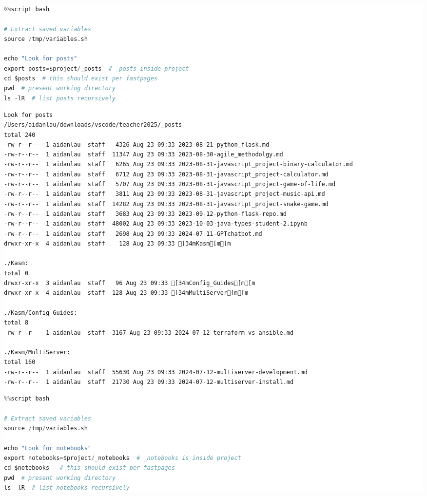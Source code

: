 

```python
%%script bash

# Extract saved variables
source /tmp/variables.sh

echo "Look for posts"
export posts=$project/_posts  # _posts inside project
cd $posts  # this should exist per fastpages
pwd  # present working directory
ls -lR  # list posts recursively
```

    Look for posts
    /Users/aidanlau/downloads/vscode/teacher2025/_posts
    total 240
    -rw-r--r--  1 aidanlau  staff   4326 Aug 23 09:33 2023-08-21-python_flask.md
    -rw-r--r--  1 aidanlau  staff  11347 Aug 23 09:33 2023-08-30-agile_methodolgy.md
    -rw-r--r--  1 aidanlau  staff   6265 Aug 23 09:33 2023-08-31-javascript_project-binary-calculator.md
    -rw-r--r--  1 aidanlau  staff   6712 Aug 23 09:33 2023-08-31-javascript_project-calculator.md
    -rw-r--r--  1 aidanlau  staff   5707 Aug 23 09:33 2023-08-31-javascript_project-game-of-life.md
    -rw-r--r--  1 aidanlau  staff   3811 Aug 23 09:33 2023-08-31-javascript_project-music-api.md
    -rw-r--r--  1 aidanlau  staff  14282 Aug 23 09:33 2023-08-31-javascript_project-snake-game.md
    -rw-r--r--  1 aidanlau  staff   3683 Aug 23 09:33 2023-09-12-python-flask-repo.md
    -rw-r--r--  1 aidanlau  staff  48002 Aug 23 09:33 2023-10-03-java-types-student-2.ipynb
    -rw-r--r--  1 aidanlau  staff   2698 Aug 23 09:33 2024-07-11-GPTchatbot.md
    drwxr-xr-x  4 aidanlau  staff    128 Aug 23 09:33 [34mKasm[m[m
    
    ./Kasm:
    total 0
    drwxr-xr-x  3 aidanlau  staff   96 Aug 23 09:33 [34mConfig_Guides[m[m
    drwxr-xr-x  4 aidanlau  staff  128 Aug 23 09:33 [34mMultiServer[m[m
    
    ./Kasm/Config_Guides:
    total 8
    -rw-r--r--  1 aidanlau  staff  3167 Aug 23 09:33 2024-07-12-terraform-vs-ansible.md
    
    ./Kasm/MultiServer:
    total 160
    -rw-r--r--  1 aidanlau  staff  55630 Aug 23 09:33 2024-07-12-multiserver-development.md
    -rw-r--r--  1 aidanlau  staff  21730 Aug 23 09:33 2024-07-12-multiserver-install.md



```python
%%script bash

# Extract saved variables
source /tmp/variables.sh

echo "Look for notebooks"
export notebooks=$project/_notebooks  # _notebooks is inside project
cd $notebooks   # this should exist per fastpages
pwd  # present working directory
ls -lR  # list notebooks recursively
```
